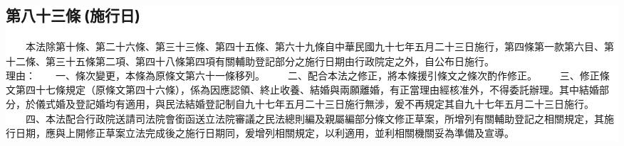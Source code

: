 第八十三條 (施行日)
-------------------
　　本法除第十條、第二十六條、第三十三條、第四十五條、第六十九條自中華民國九十七年五月二十三日施行，第四條第一款第六目、第十二條、第三十五條第二項、第四十八條第四項有關輔助登記部分之施行日期由行政院定之外，自公布日施行。  
理由：　　一、條次變更，本條為原條文第六十一條移列。
　　二、配合本法之修正，將本條援引條文之條次酌作修正。
　　三、修正條文第四十七條規定（原條文第四十六條），係為因應認領、終止收養、結婚與兩願離婚，有正當理由經核准外，不得委託辦理。其中結婚部分，於儀式婚及登記婚均有適用，與民法結婚登記制自九十七年五月二十三日施行無涉，爰不再規定其自九十七年五月二十三日施行。
　　四、本法配合行政院送請司法院會銜函送立法院審議之民法總則編及親屬編部分條文修正草案，所增列有關輔助登記之相關規定，其施行日期，應與上開修正草案立法完成後之施行日期同，爰增列相關規定，以利適用，並利相關機關妥為準備及宣導。